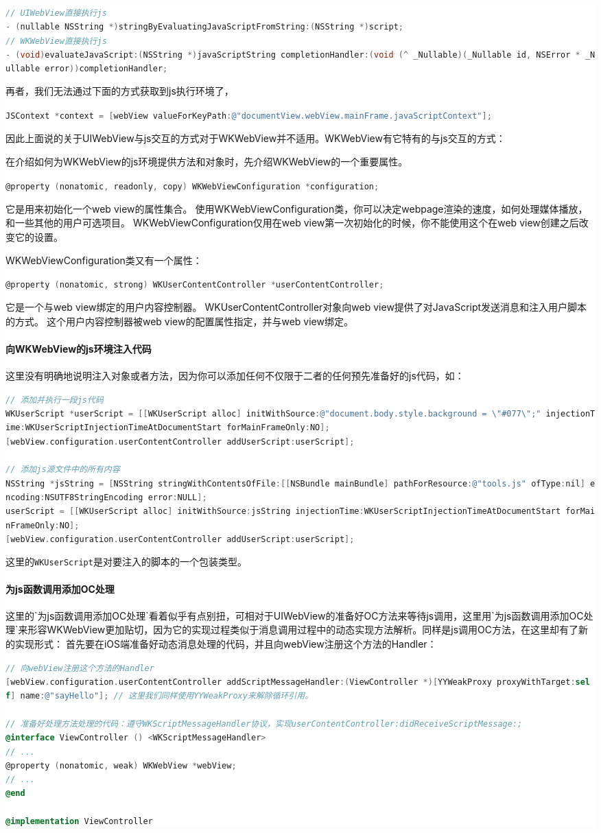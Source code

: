 ```objectivec
// UIWebView直接执行js
- (nullable NSString *)stringByEvaluatingJavaScriptFromString:(NSString *)script;
// WKWebView直接执行js
- (void)evaluateJavaScript:(NSString *)javaScriptString completionHandler:(void (^ _Nullable)(_Nullable id, NSError * _Nullable error))completionHandler;
```

再者，我们无法通过下面的方式获取到js执行环境了，

```objectivec
JSContext *context = [webView valueForKeyPath:@"documentView.webView.mainFrame.javaScriptContext"];
```
因此上面说的关于UIWebView与js交互的方式对于WKWebView并不适用。WKWebView有它特有的与js交互的方式：

在介绍如何为WKWebView的js环境提供方法和对象时，先介绍WKWebView的一个重要属性。

```objectivec
@property (nonatomic, readonly, copy) WKWebViewConfiguration *configuration;
```
它是用来初始化一个web view的属性集合。
使用WKWebViewConfiguration类，你可以决定webpage渲染的速度，如何处理媒体播放，和一些其他的用户可选项目。
WKWebViewConfiguration仅用在web view第一次初始化的时候，你不能使用这个在web view创建之后改变它的设置。

WKWebViewConfiguration类又有一个属性：

```objectivec
@property (nonatomic, strong) WKUserContentController *userContentController;
```
它是一个与web view绑定的用户内容控制器。
WKUserContentController对象向web view提供了对JavaScript发送消息和注入用户脚本的方式。
这个用户内容控制器被web view的配置属性指定，并与web view绑定。

<h4 id="anchor2_1">向WKWebView的js环境注入代码</h4>
这里没有明确地说明注入对象或者方法，因为你可以添加任何不仅限于二者的任何预先准备好的js代码，如：

```objectivec
// 添加并执行一段js代码
WKUserScript *userScript = [[WKUserScript alloc] initWithSource:@"document.body.style.background = \"#077\";" injectionTime:WKUserScriptInjectionTimeAtDocumentStart forMainFrameOnly:NO];
[webView.configuration.userContentController addUserScript:userScript];

// 添加js源文件中的所有内容
NSString *jsString = [NSString stringWithContentsOfFile:[[NSBundle mainBundle] pathForResource:@"tools.js" ofType:nil] encoding:NSUTF8StringEncoding error:NULL];
userScript = [[WKUserScript alloc] initWithSource:jsString injectionTime:WKUserScriptInjectionTimeAtDocumentStart forMainFrameOnly:NO];
[webView.configuration.userContentController addUserScript:userScript];
```

这里的`WKUserScript`是对要注入的脚本的一个包装类型。

<h4 id="anchor2_2">为js函数调用添加OC处理</h4>
这里的`为js函数调用添加OC处理`看着似乎有点别扭，可相对于UIWebView的准备好OC方法来等待js调用，这里用`为js函数调用添加OC处理`来形容WKWebView更加贴切，因为它的实现过程类似于消息调用过程中的动态实现方法解析。同样是js调用OC方法，在这里却有了新的实现形式：
首先要在iOS端准备好动态消息处理的代码，并且向webView注册这个方法的Handler：

```objectivec
// 向webView注册这个方法的Handler
[webView.configuration.userContentController addScriptMessageHandler:(ViewController *)[YYWeakProxy proxyWithTarget:self] name:@"sayHello"]; // 这里我们同样使用YYWeakProxy来解除循环引用。

// 准备好处理方法处理的代码：遵守WKScriptMessageHandler协议，实现userContentController:didReceiveScriptMessage:;
@interface ViewController () <WKScriptMessageHandler>
// ...
@property (nonatomic, weak) WKWebView *webView;
// ...
@end

@implementation ViewController

```